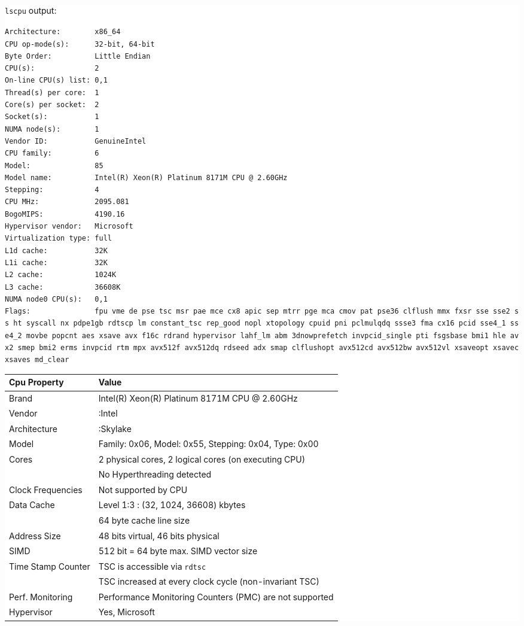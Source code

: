 `lscpu` output:

    Architecture:        x86_64
    CPU op-mode(s):      32-bit, 64-bit
    Byte Order:          Little Endian
    CPU(s):              2
    On-line CPU(s) list: 0,1
    Thread(s) per core:  1
    Core(s) per socket:  2
    Socket(s):           1
    NUMA node(s):        1
    Vendor ID:           GenuineIntel
    CPU family:          6
    Model:               85
    Model name:          Intel(R) Xeon(R) Platinum 8171M CPU @ 2.60GHz
    Stepping:            4
    CPU MHz:             2095.081
    BogoMIPS:            4190.16
    Hypervisor vendor:   Microsoft
    Virtualization type: full
    L1d cache:           32K
    L1i cache:           32K
    L2 cache:            1024K
    L3 cache:            36608K
    NUMA node0 CPU(s):   0,1
    Flags:               fpu vme de pse tsc msr pae mce cx8 apic sep mtrr pge mca cmov pat pse36 clflush mmx fxsr sse sse2 ss ht syscall nx pdpe1gb rdtscp lm constant_tsc rep_good nopl xtopology cpuid pni pclmulqdq ssse3 fma cx16 pcid sse4_1 sse4_2 movbe popcnt aes xsave avx f16c rdrand hypervisor lahf_lm abm 3dnowprefetch invpcid_single pti fsgsbase bmi1 hle avx2 smep bmi2 erms invpcid rtm mpx avx512f avx512dq rdseed adx smap clflushopt avx512cd avx512bw avx512vl xsaveopt xsavec xsaves md_clear
    

| Cpu Property       | Value                                                   |
|:------------------ |:------------------------------------------------------- |
| Brand              | Intel(R) Xeon(R) Platinum 8171M CPU @ 2.60GHz           |
| Vendor             | :Intel                                                  |
| Architecture       | :Skylake                                                |
| Model              | Family: 0x06, Model: 0x55, Stepping: 0x04, Type: 0x00   |
| Cores              | 2 physical cores, 2 logical cores (on executing CPU)    |
|                    | No Hyperthreading detected                              |
| Clock Frequencies  | Not supported by CPU                                    |
| Data Cache         | Level 1:3 : (32, 1024, 36608) kbytes                    |
|                    | 64 byte cache line size                                 |
| Address Size       | 48 bits virtual, 46 bits physical                       |
| SIMD               | 512 bit = 64 byte max. SIMD vector size                 |
| Time Stamp Counter | TSC is accessible via `rdtsc`                           |
|                    | TSC increased at every clock cycle (non-invariant TSC)  |
| Perf. Monitoring   | Performance Monitoring Counters (PMC) are not supported |
| Hypervisor         | Yes, Microsoft                                          |


